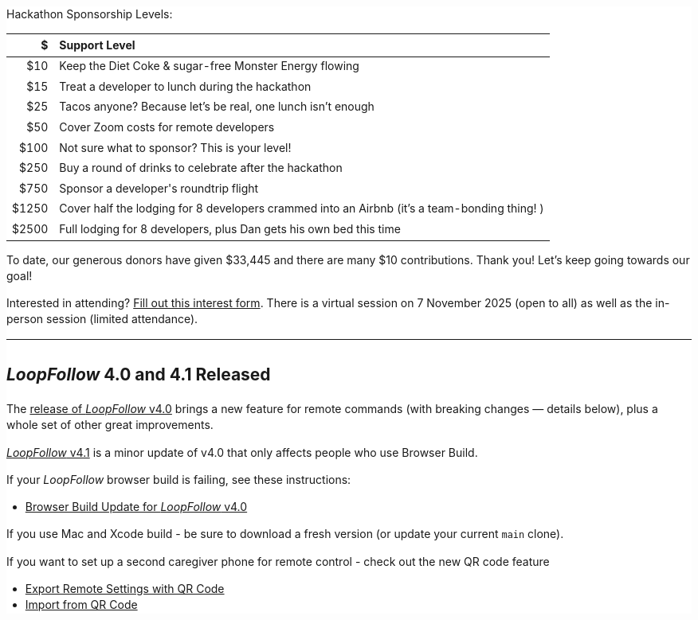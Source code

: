 Hackathon Sponsorship Levels:

| $ | Support Level |
|--:|:--|
| $10 | Keep the Diet Coke & sugar-free Monster Energy flowing |
| $15 | Treat a developer to lunch during the hackathon |
| $25 | Tacos anyone? Because let’s be real, one lunch isn’t enough |
| $50 | Cover Zoom costs for remote developers |
| $100 | Not sure what to sponsor? This is your level! |
| $250 | Buy a round of drinks to celebrate after the hackathon |
| $750 | Sponsor a developer's roundtrip flight |
| $1250 | Cover half the lodging for 8 developers crammed into an Airbnb (it’s a team-bonding thing! ) |
| $2500 | Full lodging for 8 developers, plus Dan gets his own bed this time |

To date, our generous donors have given $33,445 and there are many $10 contributions. Thank you! Let’s keep going towards our goal!

Interested in attending? [Fill out this interest form](https://docs.google.com/forms/d/e/1FAIpQLSemFZwPE7-nfrUc99uE1Eo-Vh1mYRzWvRYqnazBfmrKMVS7MQ/viewform?usp=header&fbclid=IwZXh0bgNhZW0CMTAAYnJpZBExOEFLbUppNmtJZGlyUDZydgEeK11myTrj-HzyIzfx9aysZhlRssz9JLevDEOTE_OGaneXn-nal_3-97yFHOM_aem_L9q_Q7Vz3CVMkqMWS_GvKA). There is a virtual session on 7 November 2025 (open to all) as well as the in-person session (limited attendance).

- - -

## *LoopFollow* 4.0 and 4.1 Released

The [release of *LoopFollow* v4.0](https://github.com/loopandlearn/LoopFollow/releases/tag/v4.0.0) brings a new feature for remote commands (with breaking changes — details below), plus a whole set of other great improvements.

[*LoopFollow* v4.1](https://github.com/loopandlearn/LoopFollow/releases/tag/v4.1.0) is a minor update of v4.0 that only affects people who use Browser Build.

If your *LoopFollow* browser build is failing, see these instructions:

* [Browser Build Update for *LoopFollow* v4.0](https://loopfollowdocs.org/build/build-options/#browser-build-update-for-loopfollow-v40)

If you use Mac and Xcode build - be sure to download a fresh version (or update your current `main` clone).

If you want to set up a second caregiver phone for remote control - check out the new QR code feature

* [Export Remote Settings with QR Code](https://loopfollowdocs.org/remote/remote-control-overview/#export-remote-settings-with-qr-code)
* [Import from QR Code](https://loopfollowdocs.org/remote/remote-control-overview/#import-from-qr-code)
